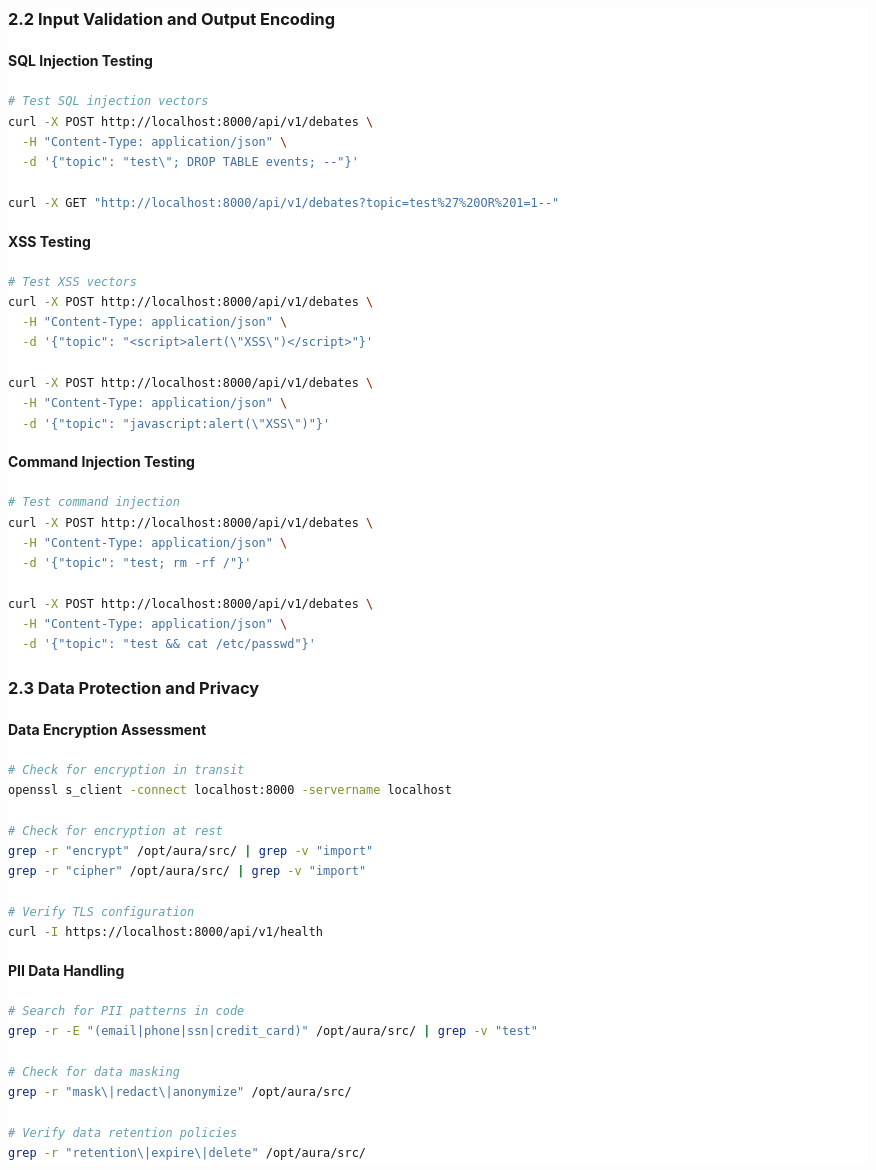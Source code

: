 ### 2.2 Input Validation and Output Encoding

#### SQL Injection Testing
```bash
# Test SQL injection vectors
curl -X POST http://localhost:8000/api/v1/debates \
  -H "Content-Type: application/json" \
  -d '{"topic": "test\"; DROP TABLE events; --"}'

curl -X GET "http://localhost:8000/api/v1/debates?topic=test%27%20OR%201=1--"
```

#### XSS Testing
```bash
# Test XSS vectors
curl -X POST http://localhost:8000/api/v1/debates \
  -H "Content-Type: application/json" \
  -d '{"topic": "<script>alert(\"XSS\")</script>"}'

curl -X POST http://localhost:8000/api/v1/debates \
  -H "Content-Type: application/json" \
  -d '{"topic": "javascript:alert(\"XSS\")"}'
```

#### Command Injection Testing
```bash
# Test command injection
curl -X POST http://localhost:8000/api/v1/debates \
  -H "Content-Type: application/json" \
  -d '{"topic": "test; rm -rf /"}'

curl -X POST http://localhost:8000/api/v1/debates \
  -H "Content-Type: application/json" \
  -d '{"topic": "test && cat /etc/passwd"}'
```

### 2.3 Data Protection and Privacy

#### Data Encryption Assessment
```bash
# Check for encryption in transit
openssl s_client -connect localhost:8000 -servername localhost

# Check for encryption at rest
grep -r "encrypt" /opt/aura/src/ | grep -v "import"
grep -r "cipher" /opt/aura/src/ | grep -v "import"

# Verify TLS configuration
curl -I https://localhost:8000/api/v1/health
```

#### PII Data Handling
```bash
# Search for PII patterns in code
grep -r -E "(email|phone|ssn|credit_card)" /opt/aura/src/ | grep -v "test"

# Check for data masking
grep -r "mask\|redact\|anonymize" /opt/aura/src/

# Verify data retention policies
grep -r "retention\|expire\|delete" /opt/aura/src/
```
